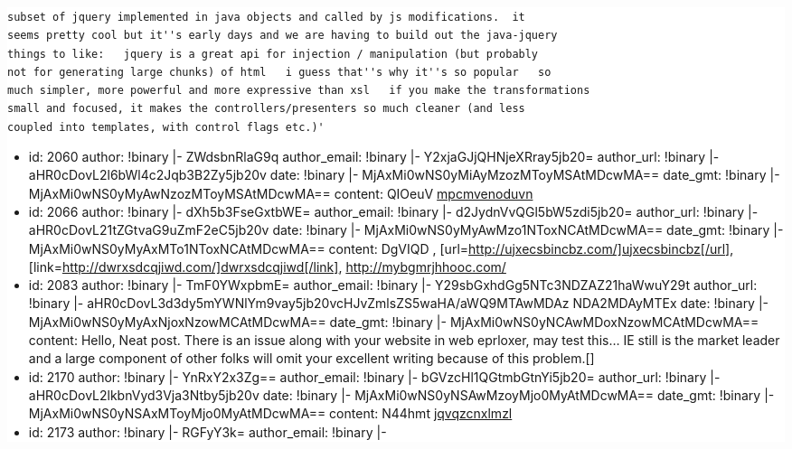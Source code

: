     subset of jquery implemented in java objects and called by js modifications.  it
    seems pretty cool but it''s early days and we are having to build out the java-jquery
    things to like:   jquery is a great api for injection / manipulation (but probably
    not for generating large chunks) of html   i guess that''s why it''s so popular   so
    much simpler, more powerful and more expressive than xsl   if you make the transformations
    small and focused, it makes the controllers/presenters so much cleaner (and less
    coupled into templates, with control flags etc.)'
- id: 2060
  author: !binary |-
    ZWdsbnRlaG9q
  author_email: !binary |-
    Y2xjaGJjQHNjeXRray5jb20=
  author_url: !binary |-
    aHR0cDovL2l6bWl4c2Jqb3B2Zy5jb20v
  date: !binary |-
    MjAxMi0wNS0yMiAyMzozMToyMSAtMDcwMA==
  date_gmt: !binary |-
    MjAxMi0wNS0yMyAwNzozMToyMSAtMDcwMA==
  content: QIOeuV  <a href="http://mpcmvenoduvn.com/" rel="nofollow">mpcmvenoduvn</a>
- id: 2066
  author: !binary |-
    dXh5b3FseGxtbWE=
  author_email: !binary |-
    d2JydnVvQGl5bW5zdi5jb20=
  author_url: !binary |-
    aHR0cDovL21tZGtvaG9uZmF2eC5jb20v
  date: !binary |-
    MjAxMi0wNS0yMyAwMzo1NToxNCAtMDcwMA==
  date_gmt: !binary |-
    MjAxMi0wNS0yMyAxMTo1NToxNCAtMDcwMA==
  content: DgVIQD , [url=http://ujxecsbincbz.com/]ujxecsbincbz[/url], [link=http://dwrxsdcqjiwd.com/]dwrxsdcqjiwd[/link],
    http://mybgmrjhhooc.com/
- id: 2083
  author: !binary |-
    TmF0YWxpbmE=
  author_email: !binary |-
    Y29sbGxhdGg5NTc3NDZAZ21haWwuY29t
  author_url: !binary |-
    aHR0cDovL3d3dy5mYWNlYm9vay5jb20vcHJvZmlsZS5waHA/aWQ9MTAwMDAz
    NDA2MDAyMTEx
  date: !binary |-
    MjAxMi0wNS0yMyAxNjoxNzowMCAtMDcwMA==
  date_gmt: !binary |-
    MjAxMi0wNS0yNCAwMDoxNzowMCAtMDcwMA==
  content: Hello, Neat post. There is an issue along with your website in web eprloxer,
    may test this… IE still is the market leader and a large component of other folks
    will omit your excellent writing because of this problem.[]
- id: 2170
  author: !binary |-
    YnRxY2x3Zg==
  author_email: !binary |-
    bGVzcHl1QGtmbGtnYi5jb20=
  author_url: !binary |-
    aHR0cDovL2lkbnVyd3Vja3Ntby5jb20v
  date: !binary |-
    MjAxMi0wNS0yNSAwMzoyMjo0MyAtMDcwMA==
  date_gmt: !binary |-
    MjAxMi0wNS0yNSAxMToyMjo0MyAtMDcwMA==
  content: N44hmt  <a href="http://jqvqzcnxlmzl.com/" rel="nofollow">jqvqzcnxlmzl</a>
- id: 2173
  author: !binary |-
    RGFyY3k=
  author_email: !binary |-